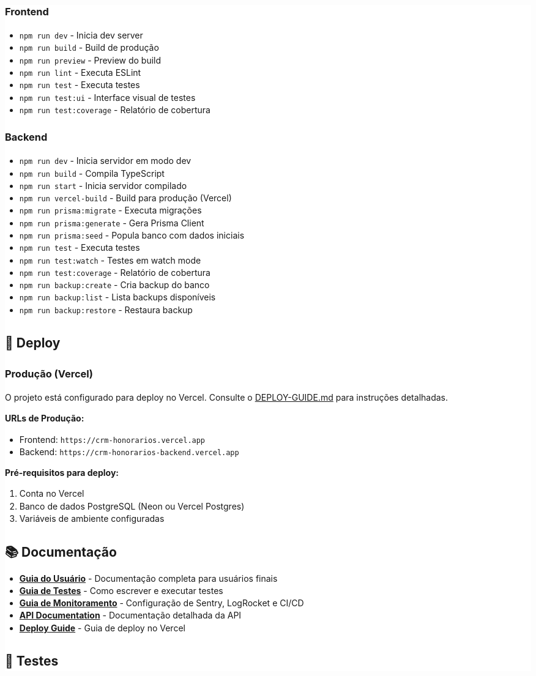 ### Frontend
- `npm run dev` - Inicia dev server
- `npm run build` - Build de produção
- `npm run preview` - Preview do build
- `npm run lint` - Executa ESLint
- `npm run test` - Executa testes
- `npm run test:ui` - Interface visual de testes
- `npm run test:coverage` - Relatório de cobertura

### Backend
- `npm run dev` - Inicia servidor em modo dev
- `npm run build` - Compila TypeScript
- `npm run start` - Inicia servidor compilado
- `npm run vercel-build` - Build para produção (Vercel)
- `npm run prisma:migrate` - Executa migrações
- `npm run prisma:generate` - Gera Prisma Client
- `npm run prisma:seed` - Popula banco com dados iniciais
- `npm run test` - Executa testes
- `npm run test:watch` - Testes em watch mode
- `npm run test:coverage` - Relatório de cobertura
- `npm run backup:create` - Cria backup do banco
- `npm run backup:list` - Lista backups disponíveis
- `npm run backup:restore` - Restaura backup

## 🚀 Deploy

### Produção (Vercel)

O projeto está configurado para deploy no Vercel. Consulte o [DEPLOY-GUIDE.md](./DEPLOY-GUIDE.md) para instruções detalhadas.

**URLs de Produção:**
- Frontend: `https://crm-honorarios.vercel.app`
- Backend: `https://crm-honorarios-backend.vercel.app`

**Pré-requisitos para deploy:**
1. Conta no Vercel
2. Banco de dados PostgreSQL (Neon ou Vercel Postgres)
3. Variáveis de ambiente configuradas

## 📚 Documentação

- **[Guia do Usuário](./GUIA-USUARIO.md)** - Documentação completa para usuários finais
- **[Guia de Testes](./TESTING.md)** - Como escrever e executar testes
- **[Guia de Monitoramento](./MONITORING.md)** - Configuração de Sentry, LogRocket e CI/CD
- **[API Documentation](./API.md)** - Documentação detalhada da API
- **[Deploy Guide](./DEPLOY-GUIDE.md)** - Guia de deploy no Vercel

## 🧪 Testes
